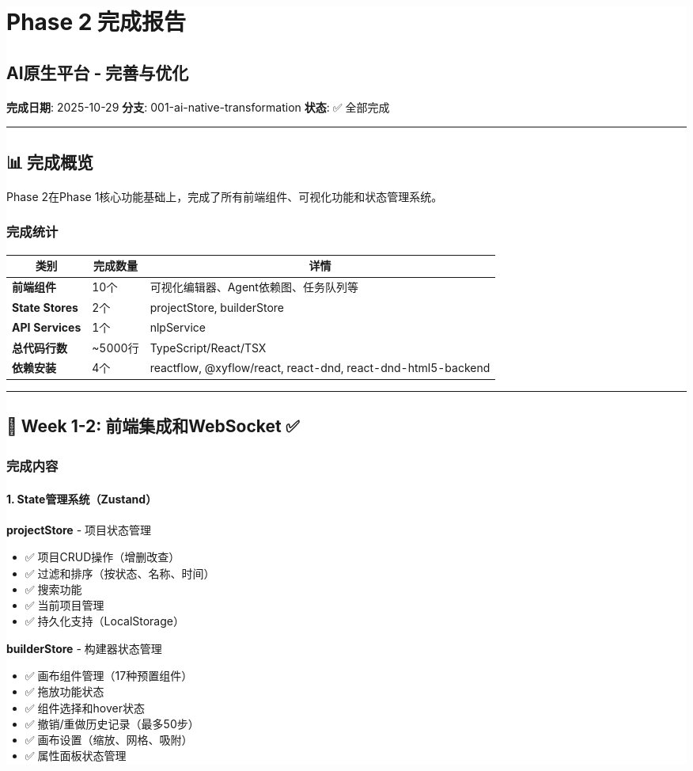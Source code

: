 # Phase 2 完成报告
## AI原生平台 - 完善与优化

**完成日期**: 2025-10-29
**分支**: 001-ai-native-transformation
**状态**: ✅ 全部完成

---

## 📊 完成概览

Phase 2在Phase 1核心功能基础上，完成了所有前端组件、可视化功能和状态管理系统。

### 完成统计

| 类别 | 完成数量 | 详情 |
|------|---------|------|
| **前端组件** | 10个 | 可视化编辑器、Agent依赖图、任务队列等 |
| **State Stores** | 2个 | projectStore, builderStore |
| **API Services** | 1个 | nlpService |
| **总代码行数** | ~5000行 | TypeScript/React/TSX |
| **依赖安装** | 4个 | reactflow, @xyflow/react, react-dnd, react-dnd-html5-backend |

---

## 🎯 Week 1-2: 前端集成和WebSocket ✅

### 完成内容

#### 1. **State管理系统（Zustand）**

**projectStore** - 项目状态管理
- ✅ 项目CRUD操作（增删改查）
- ✅ 过滤和排序（按状态、名称、时间）
- ✅ 搜索功能
- ✅ 当前项目管理
- ✅ 持久化支持（LocalStorage）

**builderStore** - 构建器状态管理
- ✅ 画布组件管理（17种预置组件）
- ✅ 拖放功能状态
- ✅ 组件选择和hover状态
- ✅ 撤销/重做历史记录（最多50步）
- ✅ 画布设置（缩放、网格、吸附）
- ✅ 属性面板状态管理
